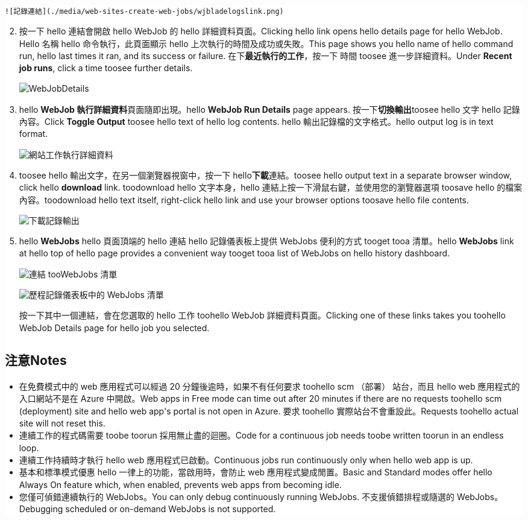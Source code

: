     ![記錄連結](./media/web-sites-create-web-jobs/wjbladelogslink.png)
2. <span data-ttu-id="47bca-195">按一下 hello 連結會開啟 hello WebJob 的 hello 詳細資料頁面。</span><span class="sxs-lookup"><span data-stu-id="47bca-195">Clicking hello link opens hello details page for hello WebJob.</span></span> <span data-ttu-id="47bca-196">Hello 名稱 hello 命令執行，此頁面顯示 hello 上次執行的時間及成功或失敗。</span><span class="sxs-lookup"><span data-stu-id="47bca-196">This page shows you hello name of hello command run, hello last times it ran, and its success or failure.</span></span> <span data-ttu-id="47bca-197">在下**最近執行的工作**，按一下 時間 toosee 進一步詳細資料。</span><span class="sxs-lookup"><span data-stu-id="47bca-197">Under **Recent job runs**, click a time toosee further details.</span></span>
   
    ![WebJobDetails][WebJobDetails]
3. <span data-ttu-id="47bca-199">hello **WebJob 執行詳細資料**頁面隨即出現。</span><span class="sxs-lookup"><span data-stu-id="47bca-199">hello **WebJob Run Details** page appears.</span></span> <span data-ttu-id="47bca-200">按一下**切換輸出**toosee hello 文字 hello 記錄內容。</span><span class="sxs-lookup"><span data-stu-id="47bca-200">Click **Toggle Output** toosee hello text of hello log contents.</span></span> <span data-ttu-id="47bca-201">hello 輸出記錄檔的文字格式。</span><span class="sxs-lookup"><span data-stu-id="47bca-201">hello output log is in text format.</span></span> 
   
    ![網站工作執行詳細資料][WebJobRunDetails]
4. <span data-ttu-id="47bca-203">toosee hello 輸出文字，在另一個瀏覽器視窗中，按一下 hello**下載**連結。</span><span class="sxs-lookup"><span data-stu-id="47bca-203">toosee hello output text in a separate browser window, click hello **download** link.</span></span> <span data-ttu-id="47bca-204">toodownload hello 文字本身，hello 連結上按一下滑鼠右鍵，並使用您的瀏覽器選項 toosave hello 的檔案內容。</span><span class="sxs-lookup"><span data-stu-id="47bca-204">toodownload hello text itself, right-click hello link and use your browser options toosave hello file contents.</span></span>
   
    ![下載記錄輸出][DownloadLogOutput]
5. <span data-ttu-id="47bca-206">hello **WebJobs** hello 頁面頂端的 hello 連結 hello 記錄儀表板上提供 WebJobs 便利的方式 tooget tooa 清單。</span><span class="sxs-lookup"><span data-stu-id="47bca-206">hello **WebJobs** link at hello top of hello page provides a convenient way tooget tooa list of WebJobs on hello history dashboard.</span></span>
   
    ![連結 tooWebJobs 清單][WebJobsLinkToDashboardList]
   
    ![歷程記錄儀表板中的 WebJobs 清單][WebJobsListInJobsDashboard]
   
    <span data-ttu-id="47bca-209">按一下其中一個連結，會在您選取的 hello 工作 toohello WebJob 詳細資料頁面。</span><span class="sxs-lookup"><span data-stu-id="47bca-209">Clicking one of these links takes you toohello WebJob Details page for hello job you selected.</span></span>

## <span data-ttu-id="47bca-210"><a name="WHPNotes"></a>注意</span><span class="sxs-lookup"><span data-stu-id="47bca-210"><a name="WHPNotes"></a>Notes</span></span>
* <span data-ttu-id="47bca-211">在免費模式中的 web 應用程式可以經過 20 分鐘後逾時，如果不有任何要求 toohello scm （部署） 站台，而且 hello web 應用程式的入口網站不是在 Azure 中開啟。</span><span class="sxs-lookup"><span data-stu-id="47bca-211">Web apps in Free mode can time out after 20 minutes if there are no requests toohello scm (deployment) site and hello web app's portal is not open in Azure.</span></span> <span data-ttu-id="47bca-212">要求 toohello 實際站台不會重設此。</span><span class="sxs-lookup"><span data-stu-id="47bca-212">Requests toohello actual site will not reset this.</span></span>
* <span data-ttu-id="47bca-213">連續工作的程式碼需要 toobe toorun 採用無止盡的迴圈。</span><span class="sxs-lookup"><span data-stu-id="47bca-213">Code for a continuous job needs toobe written toorun in an endless loop.</span></span>
* <span data-ttu-id="47bca-214">連續工作持續時才執行 hello web 應用程式已啟動。</span><span class="sxs-lookup"><span data-stu-id="47bca-214">Continuous jobs run continuously only when hello web app is up.</span></span>
* <span data-ttu-id="47bca-215">基本和標準模式優惠 hello 一律上的功能，當啟用時，會防止 web 應用程式變成閒置。</span><span class="sxs-lookup"><span data-stu-id="47bca-215">Basic and Standard modes offer hello Always On feature which, when enabled, prevents web apps from becoming idle.</span></span>
* <span data-ttu-id="47bca-216">您僅可偵錯連續執行的 WebJobs。</span><span class="sxs-lookup"><span data-stu-id="47bca-216">You can only debug continuously running WebJobs.</span></span> <span data-ttu-id="47bca-217">不支援偵錯排程或隨選的 WebJobs。</span><span class="sxs-lookup"><span data-stu-id="47bca-217">Debugging scheduled or on-demand WebJobs is not supported.</span></span>


[OnDemandWebJob]: ./media/web-sites-create-web-jobs/01aOnDemandWebJob.png
[WebJobsList]: ./media/web-sites-create-web-jobs/02aWebJobsList.png
[NewContinuousJob]: ./media/web-sites-create-web-jobs/03aNewContinuousJob.png
[NewScheduledJob]: ./media/web-sites-create-web-jobs/04aNewScheduledJob.png
[SchdRecurrence]: ./media/web-sites-create-web-jobs/05SchdRecurrence.png
[SchdStart]: ./media/web-sites-create-web-jobs/06SchdStart.png
[SchdStartOn]: ./media/web-sites-create-web-jobs/07SchdStartOn.png
[SchdRecurEvery]: ./media/web-sites-create-web-jobs/08SchdRecurEvery.png
[SchdWeeksOnParticular]: ./media/web-sites-create-web-jobs/09SchdWeeksOnParticular.png
[SchdMonthsOnPartDays]: ./media/web-sites-create-web-jobs/10SchdMonthsOnPartDays.png
[SchdMonthsOnPartWeekDays]: ./media/web-sites-create-web-jobs/11SchdMonthsOnPartWeekDays.png
[SchdMonthsOnPartWeekDaysOccurences]: ./media/web-sites-create-web-jobs/12SchdMonthsOnPartWeekDaysOccurences.png
[RunOnce]: ./media/web-sites-create-web-jobs/13RunOnce.png
[WebJobsListWithSeveralJobs]: ./media/web-sites-create-web-jobs/13WebJobsListWithSeveralJobs.png
[WebJobLogs]: ./media/web-sites-create-web-jobs/14WebJobLogs.png
[WebJobDetails]: ./media/web-sites-create-web-jobs/15WebJobDetails.png
[WebJobRunDetails]: ./media/web-sites-create-web-jobs/16WebJobRunDetails.png
[DownloadLogOutput]: ./media/web-sites-create-web-jobs/17DownloadLogOutput.png
[WebJobsLinkToDashboardList]: ./media/web-sites-create-web-jobs/18WebJobsLinkToDashboardList.png
[WebJobsListInJobsDashboard]: ./media/web-sites-create-web-jobs/19WebJobsListInJobsDashboard.png
[LinkToScheduler]: ./media/web-sites-create-web-jobs/31LinkToScheduler.png
[SchedulerPortal]: ./media/web-sites-create-web-jobs/32SchedulerPortal.png
[JobActionPageInScheduler]: ./media/web-sites-create-web-jobs/33JobActionPageInScheduler.png